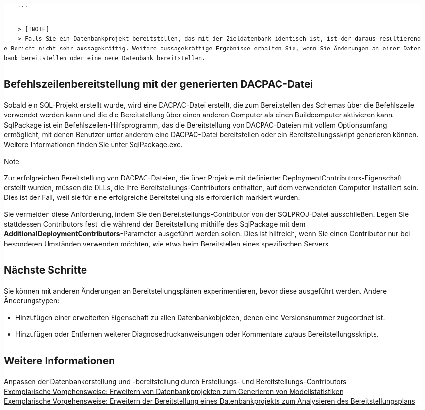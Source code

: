         ```  
  
        > [!NOTE]  
        > Falls Sie ein Datenbankprojekt bereitstellen, das mit der Zieldatenbank identisch ist, ist der daraus resultierende Bericht nicht sehr aussagekräftig. Weitere aussagekräftige Ergebnisse erhalten Sie, wenn Sie Änderungen an einer Datenbank bereitstellen oder eine neue Datenbank bereitstellen.  
  
## <a name="command-line-deployment-using-generated-dacpac-file"></a>Befehlszeilenbereitstellung mit der generierten DACPAC-Datei  
Sobald ein SQL-Projekt erstellt wurde, wird eine DACPAC-Datei erstellt, die zum Bereitstellen des Schemas über die Befehlszeile verwendet werden kann und die die Bereitstellung über einen anderen Computer als einen Buildcomputer aktivieren kann. SqlPackage ist ein Befehlszeilen-Hilfsprogramm, das die Bereitstellung von DACPAC-Dateien mit vollem Optionsumfang ermöglicht, mit denen Benutzer unter anderem eine DACPAC-Datei bereitstellen oder ein Bereitstellungsskript generieren können. Weitere Informationen finden Sie unter [SqlPackage.exe](../tools/sqlpackage/sqlpackage.md).  
  
> [!NOTE]  
> Zur erfolgreichen Bereitstellung von DACPAC-Dateien, die über Projekte mit definierter DeploymentContributors-Eigenschaft erstellt wurden, müssen die DLLs, die Ihre Bereitstellungs-Contributors enthalten, auf dem verwendeten Computer installiert sein. Dies ist der Fall, weil sie für eine erfolgreiche Bereitstellung als erforderlich markiert wurden.  
>   
> Sie vermeiden diese Anforderung, indem Sie den Bereitstellungs-Contributor von der SQLPROJ-Datei ausschließen. Legen Sie stattdessen Contributors fest, die während der Bereitstellung mithilfe des SqlPackage mit dem **AdditionalDeploymentContributors**-Parameter ausgeführt werden sollen. Dies ist hilfreich, wenn Sie einen Contributor nur bei besonderen Umständen verwenden möchten, wie etwa beim Bereitstellen eines spezifischen Servers.  
  
## <a name="next-steps"></a>Nächste Schritte  
Sie können mit anderen Änderungen an Bereitstellungsplänen experimentieren, bevor diese ausgeführt werden. Andere Änderungstypen:  
  
-   Hinzufügen einer erweiterten Eigenschaft zu allen Datenbankobjekten, denen eine Versionsnummer zugeordnet ist.  
  
-   Hinzufügen oder Entfernen weiterer Diagnosedruckanweisungen oder Kommentare zu/aus Bereitstellungsskripts.  
  
## <a name="see-also"></a>Weitere Informationen  
[Anpassen der Datenbankerstellung und -bereitstellung durch Erstellungs- und Bereitstellungs-Contributors](../ssdt/use-deployment-contributors-to-customize-database-build-and-deployment.md)  
[Exemplarische Vorgehensweise: Erweitern von Datenbankprojekten zum Generieren von Modellstatistiken](../ssdt/walkthrough-extend-database-project-build-to-generate-model-statistics.md)  
[Exemplarische Vorgehensweise: Erweitern der Bereitstellung eines Datenbankprojekts zum Analysieren des Bereitstellungsplans](../ssdt/walkthrough-extend-database-project-deployment-to-analyze-the-deployment-plan.md)  
